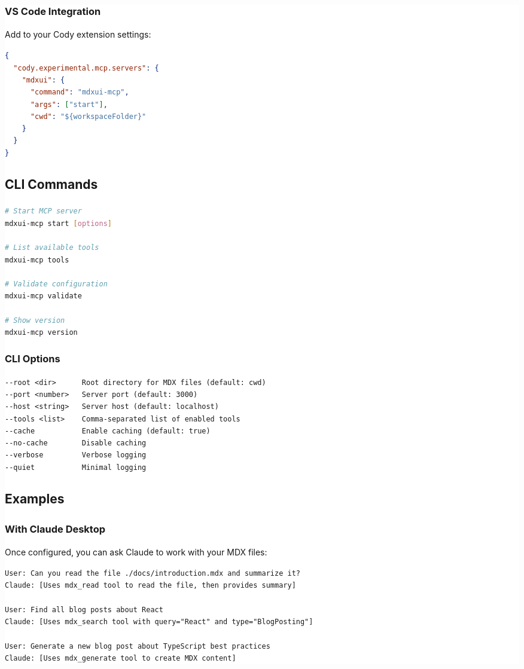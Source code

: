 ### VS Code Integration

Add to your Cody extension settings:

```json
{
  "cody.experimental.mcp.servers": {
    "mdxui": {
      "command": "mdxui-mcp",
      "args": ["start"],
      "cwd": "${workspaceFolder}"
    }
  }
}
```

## CLI Commands

```bash
# Start MCP server
mdxui-mcp start [options]

# List available tools
mdxui-mcp tools

# Validate configuration
mdxui-mcp validate

# Show version
mdxui-mcp version
```

### CLI Options

```
--root <dir>      Root directory for MDX files (default: cwd)
--port <number>   Server port (default: 3000)
--host <string>   Server host (default: localhost)
--tools <list>    Comma-separated list of enabled tools
--cache           Enable caching (default: true)
--no-cache        Disable caching
--verbose         Verbose logging
--quiet           Minimal logging
```

## Examples

### With Claude Desktop

Once configured, you can ask Claude to work with your MDX files:

```
User: Can you read the file ./docs/introduction.mdx and summarize it?
Claude: [Uses mdx_read tool to read the file, then provides summary]

User: Find all blog posts about React
Claude: [Uses mdx_search tool with query="React" and type="BlogPosting"]

User: Generate a new blog post about TypeScript best practices
Claude: [Uses mdx_generate tool to create MDX content]
```
